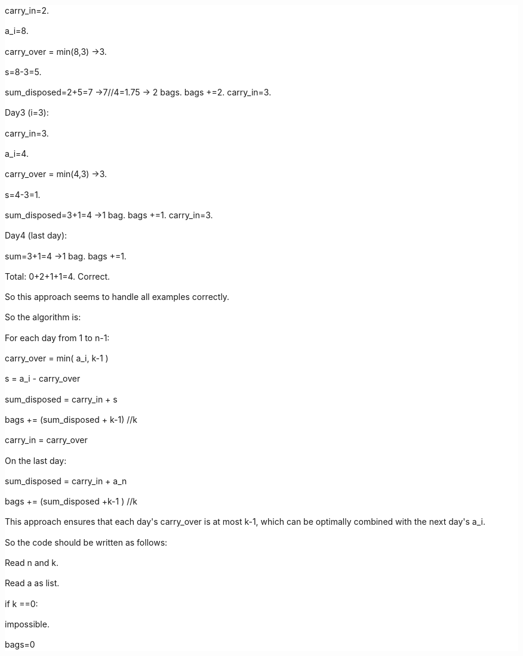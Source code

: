 carry_in=2.

a_i=8.

carry_over = min(8,3) →3.

s=8-3=5.

sum_disposed=2+5=7 →7//4=1.75 → 2 bags. bags +=2. carry_in=3.

Day3 (i=3):

carry_in=3.

a_i=4.

carry_over = min(4,3) →3.

s=4-3=1.

sum_disposed=3+1=4 →1 bag. bags +=1. carry_in=3.

Day4 (last day):

sum=3+1=4 →1 bag. bags +=1.

Total: 0+2+1+1=4. Correct.

So this approach seems to handle all examples correctly.

So the algorithm is:

For each day from 1 to n-1:

   carry_over = min( a_i, k-1 )

   s = a_i - carry_over

   sum_disposed = carry_in + s

   bags += (sum_disposed + k-1) //k

   carry_in = carry_over

On the last day:

   sum_disposed = carry_in + a_n

   bags += (sum_disposed +k-1 ) //k

This approach ensures that each day's carry_over is at most k-1, which can be optimally combined with the next day's a_i.

So the code should be written as follows:

Read n and k.

Read a as list.

if k ==0:

   impossible.

bags=0
